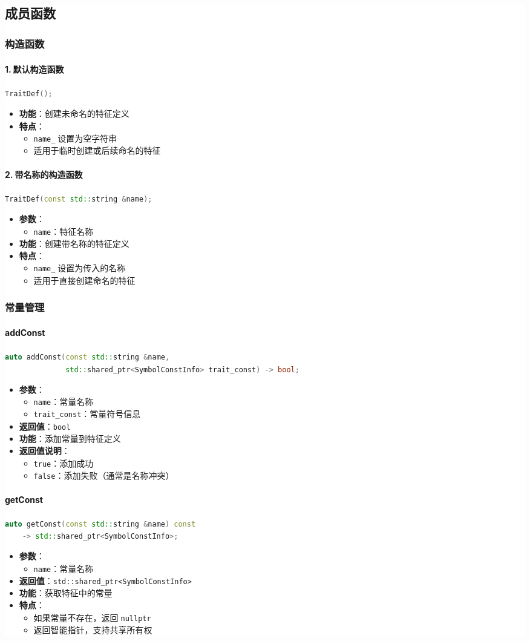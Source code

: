 ## 成员函数

### 构造函数

#### 1. 默认构造函数

```cpp
TraitDef();
```

- **功能**：创建未命名的特征定义
- **特点**：
  - `name_` 设置为空字符串
  - 适用于临时创建或后续命名的特征

#### 2. 带名称的构造函数

```cpp
TraitDef(const std::string &name);
```

- **参数**：
  - `name`：特征名称
- **功能**：创建带名称的特征定义
- **特点**：
  - `name_` 设置为传入的名称
  - 适用于直接创建命名的特征

### 常量管理

#### addConst

```cpp
auto addConst(const std::string &name,
              std::shared_ptr<SymbolConstInfo> trait_const) -> bool;
```

- **参数**：
  - `name`：常量名称
  - `trait_const`：常量符号信息
- **返回值**：`bool`
- **功能**：添加常量到特征定义
- **返回值说明**：
  - `true`：添加成功
  - `false`：添加失败（通常是名称冲突）

#### getConst

```cpp
auto getConst(const std::string &name) const
    -> std::shared_ptr<SymbolConstInfo>;
```

- **参数**：
  - `name`：常量名称
- **返回值**：`std::shared_ptr<SymbolConstInfo>`
- **功能**：获取特征中的常量
- **特点**：
  - 如果常量不存在，返回 `nullptr`
  - 返回智能指针，支持共享所有权
